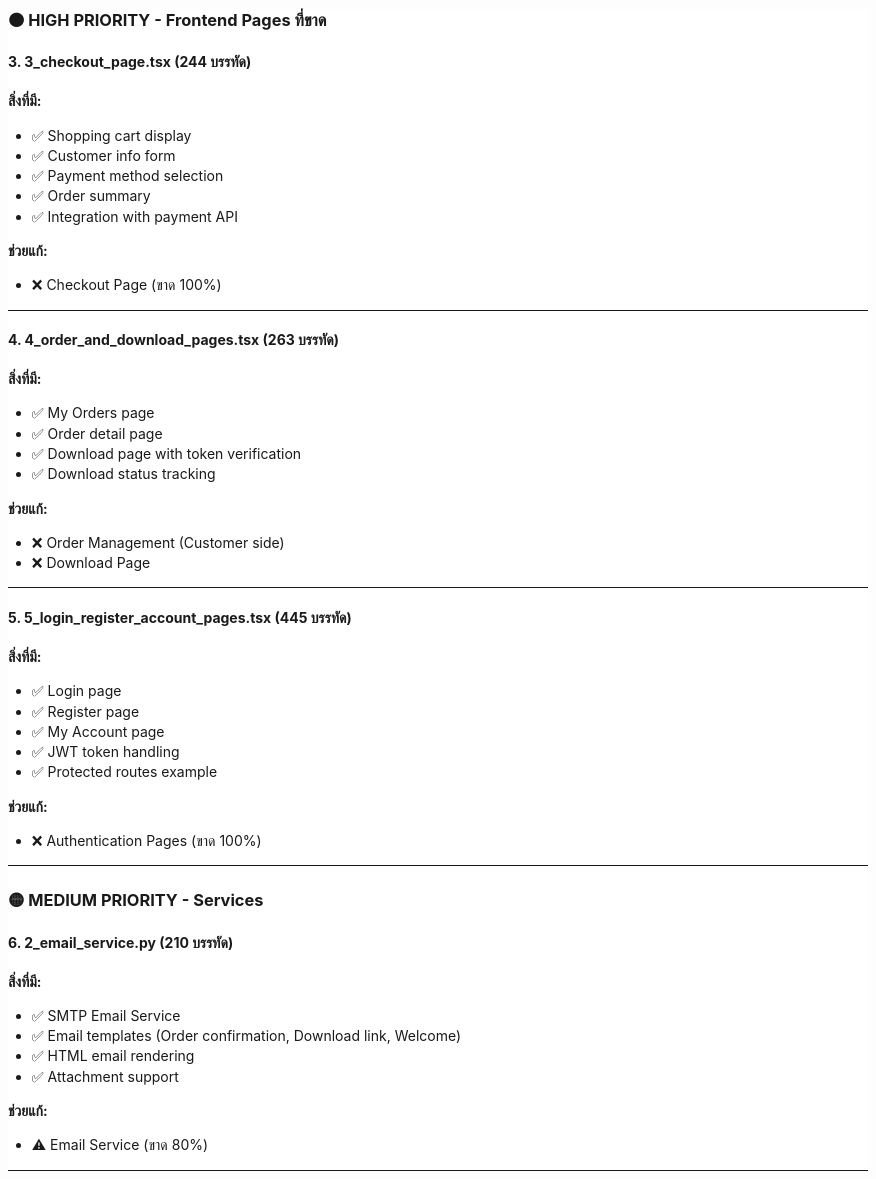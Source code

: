 ### 🟠 HIGH PRIORITY - Frontend Pages ที่ขาด

#### 3. **3_checkout_page.tsx** (244 บรรทัด)
**สิ่งที่มี:**
- ✅ Shopping cart display
- ✅ Customer info form
- ✅ Payment method selection
- ✅ Order summary
- ✅ Integration with payment API

**ช่วยแก้:**
- ❌ Checkout Page (ขาด 100%)

---

#### 4. **4_order_and_download_pages.tsx** (263 บรรทัด)
**สิ่งที่มี:**
- ✅ My Orders page
- ✅ Order detail page
- ✅ Download page with token verification
- ✅ Download status tracking

**ช่วยแก้:**
- ❌ Order Management (Customer side)
- ❌ Download Page

---

#### 5. **5_login_register_account_pages.tsx** (445 บรรทัด)
**สิ่งที่มี:**
- ✅ Login page
- ✅ Register page
- ✅ My Account page
- ✅ JWT token handling
- ✅ Protected routes example

**ช่วยแก้:**
- ❌ Authentication Pages (ขาด 100%)

---

### 🟡 MEDIUM PRIORITY - Services

#### 6. **2_email_service.py** (210 บรรทัด)
**สิ่งที่มี:**
- ✅ SMTP Email Service
- ✅ Email templates (Order confirmation, Download link, Welcome)
- ✅ HTML email rendering
- ✅ Attachment support

**ช่วยแก้:**
- ⚠️ Email Service (ขาด 80%)

---